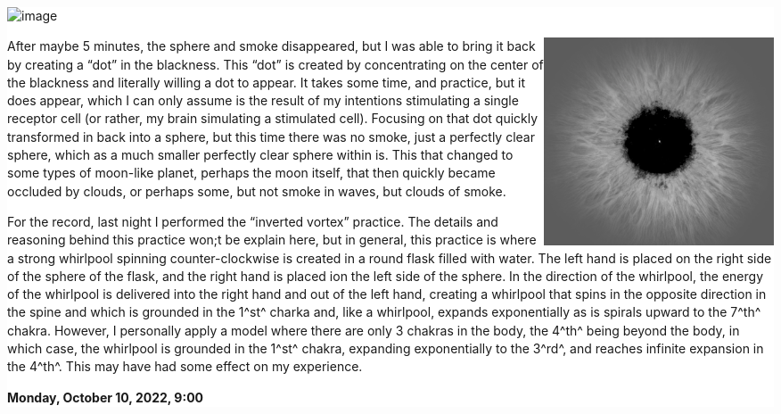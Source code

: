 <img alt='image' src='/assets/posts/2024-07-14-mex-journal/smokeball.png' style='width:100%'>

<img alt='image' src='/assets/posts/2024-07-14-mex-journal/singledot.png' style='float:right;width:30%'>After maybe 5 minutes, the sphere and smoke disappeared, but I was able to bring it back by creating a “dot” in the blackness.  This “dot” is created by concentrating on the center of the blackness and literally willing a dot to appear. It takes some time, and practice, but it does appear, which I can only assume is the result of my intentions stimulating a single receptor cell (or rather, my brain simulating a stimulated cell).  Focusing on that dot quickly transformed in back into a sphere, but this time there was no smoke, just a perfectly clear sphere, which as a much smaller perfectly clear sphere within is.  This that changed to some types of moon-like planet, perhaps the moon itself, that then quickly became occluded by clouds, or perhaps some, but not smoke in waves, but clouds of smoke.

For the record, last night I performed the “inverted vortex” practice.  The details and reasoning behind this practice won;t be explain here, but in general, this practice is where a strong whirlpool spinning counter-clockwise is created in a round flask filled with water.  The left hand is placed on the right side of the sphere of the flask, and the right hand is placed ion the left side of the sphere.  In the direction of the whirlpool, the energy of the whirlpool is delivered into the right hand and out of the left hand, creating a whirlpool that spins in the opposite direction in the spine and which is grounded in the 1^st^ charka and, like a whirlpool, expands exponentially as is spirals upward to the 7^th^ chakra.  However, I personally apply a model where there are only 3 chakras in the body, the 4^th^ being beyond the body, in which case, the whirlpool is grounded in the 1^st^ chakra, expanding exponentially to the 3^rd^, and reaches infinite expansion in the 4^th^.  This may have had some effect on my experience.

**Monday, October 10, 2022, 9:00** 
